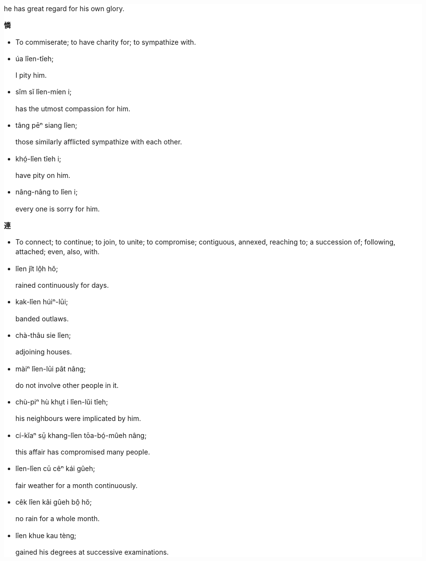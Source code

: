   he has great regard for his own glory.

**憐**
- To commiserate; to have charity for; to sympathize with.

- úa lîen-tîeh;

  I pity him.

- sĭm sĭ lîen-míen i;

  has the utmost compassion for him.

- tâng pēⁿ siang lîen;

  those similarly afflicted sympathize with each other.

- khó̤-lîen tîeh i;

  have pity on him.

- nâng-nâng to lîen i;

  every one is sorry for him.

**連**
- To connect; to continue; to join, to unite; to  compromise; contiguous, annexed, reaching to; a succession of;  following, attached; even, also, with.

- lîen jît lô̤h hŏ;

  rained continuously for days.

- kak-lîen húiⁿ-lūi;

  banded outlaws.

- chà-thâu sie lîen;

  adjoining houses.

- màiⁿ lîen-lūi pât nâng;

  do not involve other people in it.

- chù-piⁿ hù khṳt i lîen-lŭi tîeh;

  his neighbours were implicated by him.

- cí-kĭaⁿ sṳ̄ khang-lîen tōa-bó̤-mûeh nâng;

  this affair has compromised many people.

- lîen-lîen cū cêⁿ kái gûeh;

  fair weather for a month continuously.

- cêk lîen kâi gûeh bô̤ hŏ;

  no rain for a whole month.

- lîen khue kau tèng;

  gained his degrees at successive examinations.
